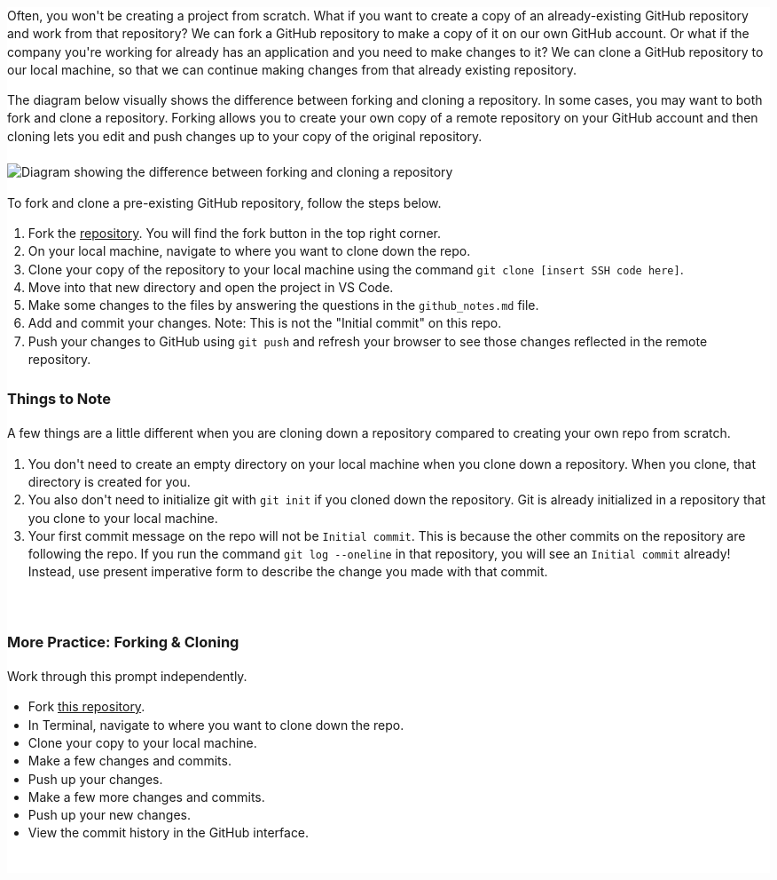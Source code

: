 Often, you won't be creating a project from scratch. What if you want to create a copy of an already-existing GitHub repository and work from that repository? We can <span class="vocab">fork</span> a GitHub repository to make a copy of it on our own GitHub account. Or what if the company you're working for already has an application and you need to make changes to it? We can <span class="vocab">clone</span> a GitHub repository to our local machine, so that we can continue making changes from that already existing repository.

The diagram below visually shows the difference between forking and cloning a repository. In some cases, you may want to both fork and clone a repository. Forking allows you to create your own copy of a remote repository on your GitHub account and then cloning lets you edit and push changes up to your copy of the original repository.
<br>
<br>
<img src="./assets/fork-and-clone.png" alt="Diagram showing the difference between forking and cloning a repository">

To fork and clone a pre-existing GitHub repository, follow the steps below. 

1. Fork the [repository](https://github.com/turingschool/m0_github_practice). You will find the fork button in the top right corner.
1. On your local machine, navigate to where you want to clone down the repo.
1. Clone your copy of the repository to your local machine using the command <code>git clone [insert SSH code here]</code>.
1. Move into that new directory and open the project in VS Code.
1. Make some changes to the files by answering the questions in the <code>github_notes.md</code> file.
1. Add and commit your changes. Note: This is not the "Initial commit" on this repo.
1. Push your changes to GitHub using `git push` and refresh your browser to see those changes reflected in the remote repository.

<div class="s-card s-border-yellow-500">
  <h3>Things to Note</h3>
  <p>A few things are a little different when you are cloning down a repository compared to creating your own repo from scratch.</p>
  <ol>
    <li>You don't need to create an empty directory on your local machine when you clone down a repository. When you clone, that directory is created for you.</li>
    <li>You also don't need to initialize git with <code>git init</code> if you cloned down the repository. Git is already initialized in a repository that you clone to your local machine.</li>
    <li>Your first commit message on the repo will not be <code>Initial commit</code>. This is because the other commits on the repository are following the repo. If you run the command <code>git log --oneline</code> in that repository, you will see an <code>Initial commit</code> already! Instead, use present imperative form to describe the change you made with that commit.</li>
  </ol>
</div>

<br>
<div class="s-card">
  <h3>More Practice: Forking & Cloning</h3>
  <p>Work through this prompt independently.</p>
  <ul>
    <li>Fork <a target="blank" href="https://github.com/turingschool/m0_github_challenge">this repository</a>.</li>
    <li>In Terminal, navigate to where you want to clone down the repo.</li>
    <li>Clone your copy to your local machine.</li>
    <li>Make a few changes and commits.</li>
    <li>Push up your changes.</li>
    <li>Make a few more changes and commits.</li>
    <li>Push up your new changes.</li>
    <li>View the commit history in the GitHub interface.</li>
  </ul>
</div>
<br>
